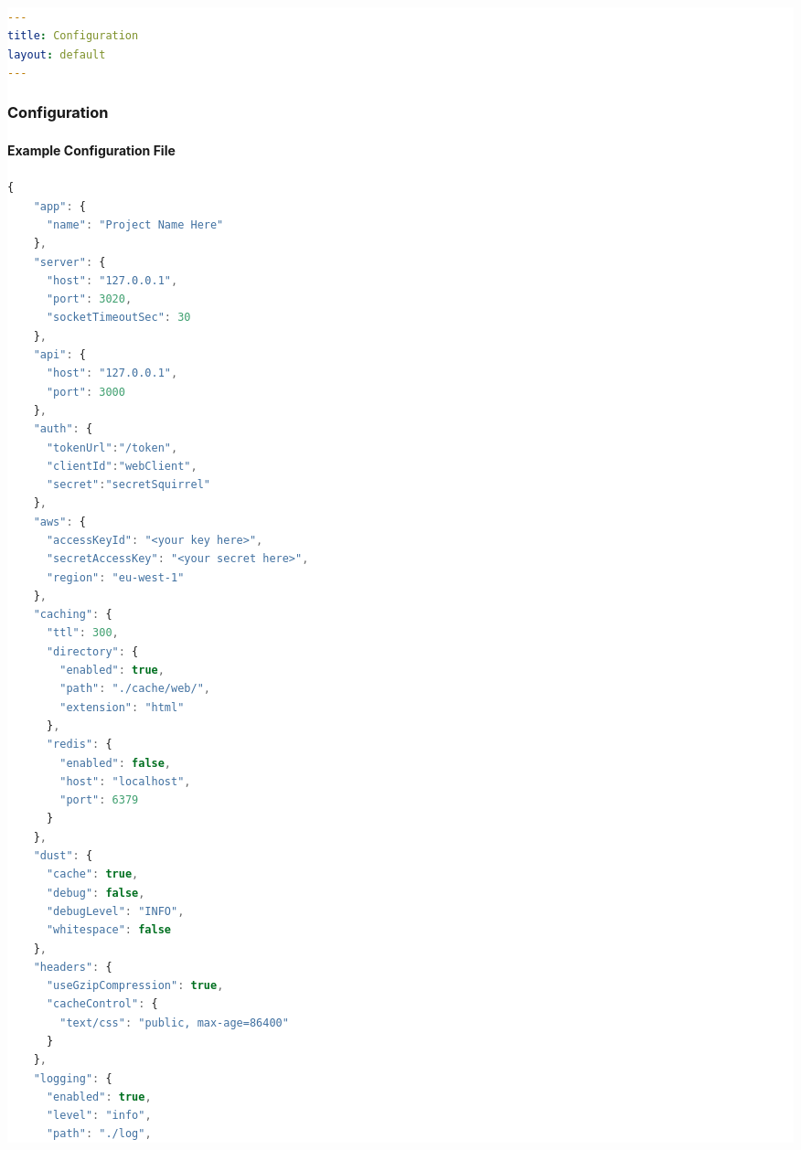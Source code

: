 ```yaml
---
title: Configuration
layout: default
---
```


### Configuration

#### Example Configuration File

```js
{
    "app": {
      "name": "Project Name Here"
    },
    "server": {
      "host": "127.0.0.1",
      "port": 3020,
      "socketTimeoutSec": 30
    },
    "api": {
      "host": "127.0.0.1",
      "port": 3000
    },
    "auth": {
      "tokenUrl":"/token",
      "clientId":"webClient",
      "secret":"secretSquirrel"
    },
    "aws": {
      "accessKeyId": "<your key here>",
      "secretAccessKey": "<your secret here>",
      "region": "eu-west-1"
    },
    "caching": {
      "ttl": 300,
      "directory": {
        "enabled": true,
        "path": "./cache/web/",
        "extension": "html"
      },
      "redis": {
        "enabled": false,
        "host": "localhost",
        "port": 6379
      }
    },
    "dust": {
      "cache": true,
      "debug": false,
      "debugLevel": "INFO",
      "whitespace": false
    },
    "headers": {
      "useGzipCompression": true,
      "cacheControl": {
        "text/css": "public, max-age=86400"
      }
    },
    "logging": {
      "enabled": true,
      "level": "info",
      "path": "./log",
```